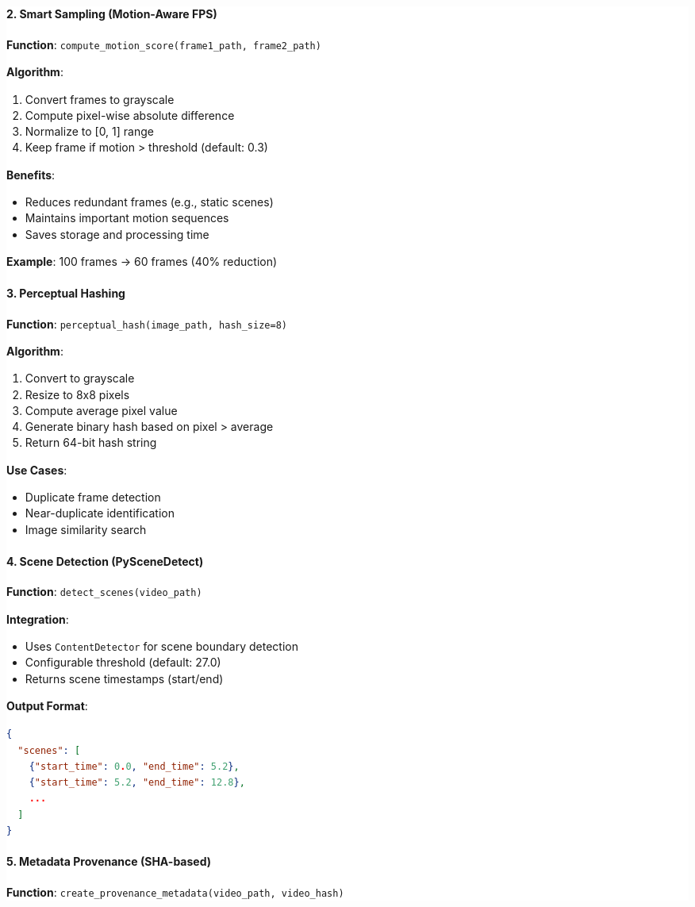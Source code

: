 ```python
```

#### 2. Smart Sampling (Motion-Aware FPS)
**Function**: `compute_motion_score(frame1_path, frame2_path)`

**Algorithm**:
1. Convert frames to grayscale
2. Compute pixel-wise absolute difference
3. Normalize to [0, 1] range
4. Keep frame if motion > threshold (default: 0.3)

**Benefits**:
- Reduces redundant frames (e.g., static scenes)
- Maintains important motion sequences
- Saves storage and processing time

**Example**: 100 frames → 60 frames (40% reduction)

#### 3. Perceptual Hashing
**Function**: `perceptual_hash(image_path, hash_size=8)`

**Algorithm**:
1. Convert to grayscale
2. Resize to 8x8 pixels
3. Compute average pixel value
4. Generate binary hash based on pixel > average
5. Return 64-bit hash string

**Use Cases**:
- Duplicate frame detection
- Near-duplicate identification
- Image similarity search

#### 4. Scene Detection (PySceneDetect)
**Function**: `detect_scenes(video_path)`

**Integration**:
- Uses `ContentDetector` for scene boundary detection
- Configurable threshold (default: 27.0)
- Returns scene timestamps (start/end)

**Output Format**:
```json
{
  "scenes": [
    {"start_time": 0.0, "end_time": 5.2},
    {"start_time": 5.2, "end_time": 12.8},
    ...
  ]
}
```

#### 5. Metadata Provenance (SHA-based)
**Function**: `create_provenance_metadata(video_path, video_hash)`
